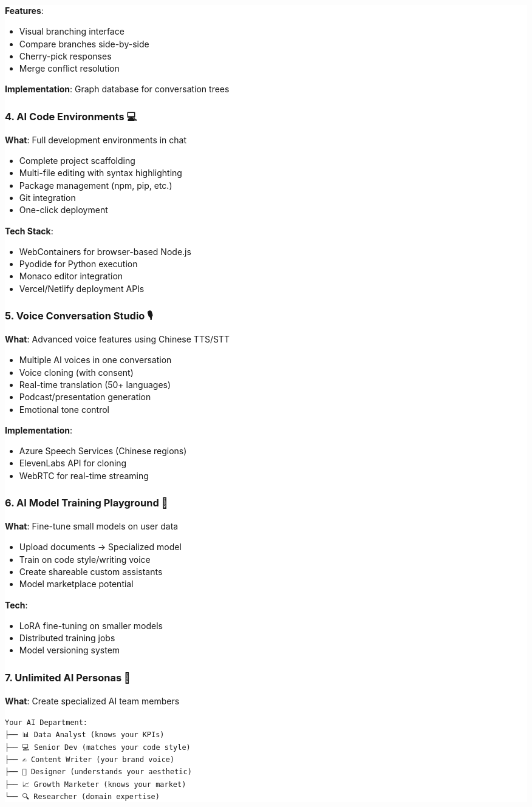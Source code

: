**Features**:
- Visual branching interface
- Compare branches side-by-side
- Cherry-pick responses
- Merge conflict resolution

**Implementation**: Graph database for conversation trees

### 4. **AI Code Environments** 💻
**What**: Full development environments in chat
- Complete project scaffolding
- Multi-file editing with syntax highlighting
- Package management (npm, pip, etc.)
- Git integration
- One-click deployment

**Tech Stack**:
- WebContainers for browser-based Node.js
- Pyodide for Python execution
- Monaco editor integration
- Vercel/Netlify deployment APIs

### 5. **Voice Conversation Studio** 🎙️
**What**: Advanced voice features using Chinese TTS/STT
- Multiple AI voices in one conversation
- Voice cloning (with consent)
- Real-time translation (50+ languages)
- Podcast/presentation generation
- Emotional tone control

**Implementation**:
- Azure Speech Services (Chinese regions)
- ElevenLabs API for cloning
- WebRTC for real-time streaming

### 6. **AI Model Training Playground** 🔧
**What**: Fine-tune small models on user data
- Upload documents → Specialized model
- Train on code style/writing voice
- Create shareable custom assistants
- Model marketplace potential

**Tech**: 
- LoRA fine-tuning on smaller models
- Distributed training jobs
- Model versioning system

### 7. **Unlimited AI Personas** 👥
**What**: Create specialized AI team members
```
Your AI Department:
├── 📊 Data Analyst (knows your KPIs)
├── 💻 Senior Dev (matches your code style)
├── ✍️ Content Writer (your brand voice)
├── 🎨 Designer (understands your aesthetic)
├── 📈 Growth Marketer (knows your market)
└── 🔍 Researcher (domain expertise)
```
